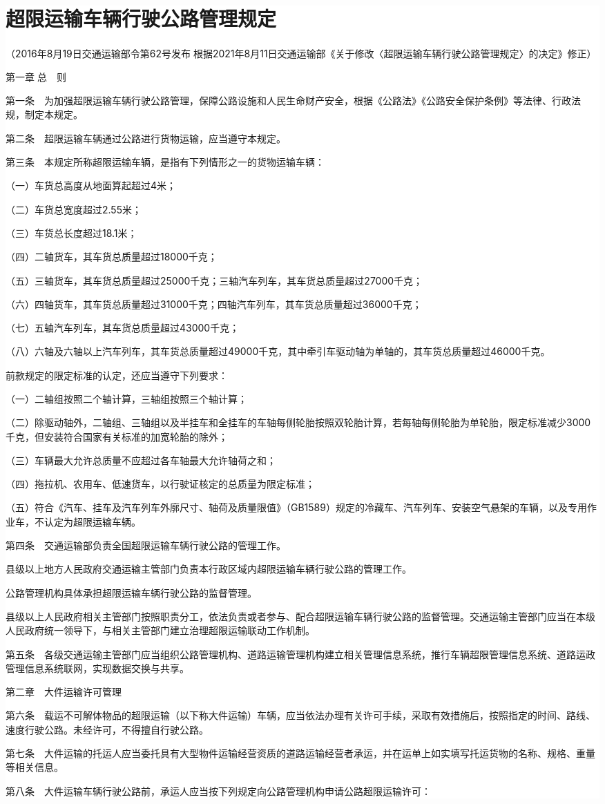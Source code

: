# 超限运输车辆行驶公路管理规定

（2016年8月19日交通运输部令第62号发布 根据2021年8月11日交通运输部《关于修改〈超限运输车辆行驶公路管理规定〉的决定》修正）



第一章 总  则



第一条　为加强超限运输车辆行驶公路管理，保障公路设施和人民生命财产安全，根据《公路法》《公路安全保护条例》等法律、行政法规，制定本规定。

第二条　超限运输车辆通过公路进行货物运输，应当遵守本规定。

第三条　本规定所称超限运输车辆，是指有下列情形之一的货物运输车辆：

（一）车货总高度从地面算起超过4米；

（二）车货总宽度超过2.55米；

（三）车货总长度超过18.1米；

（四）二轴货车，其车货总质量超过18000千克；

（五）三轴货车，其车货总质量超过25000千克；三轴汽车列车，其车货总质量超过27000千克；

（六）四轴货车，其车货总质量超过31000千克；四轴汽车列车，其车货总质量超过36000千克；

（七）五轴汽车列车，其车货总质量超过43000千克；

（八）六轴及六轴以上汽车列车，其车货总质量超过49000千克，其中牵引车驱动轴为单轴的，其车货总质量超过46000千克。

前款规定的限定标准的认定，还应当遵守下列要求：

（一）二轴组按照二个轴计算，三轴组按照三个轴计算；

（二）除驱动轴外，二轴组、三轴组以及半挂车和全挂车的车轴每侧轮胎按照双轮胎计算，若每轴每侧轮胎为单轮胎，限定标准减少3000千克，但安装符合国家有关标准的加宽轮胎的除外；

（三）车辆最大允许总质量不应超过各车轴最大允许轴荷之和；

（四）拖拉机、农用车、低速货车，以行驶证核定的总质量为限定标准；

（五）符合《汽车、挂车及汽车列车外廓尺寸、轴荷及质量限值》（GB1589）规定的冷藏车、汽车列车、安装空气悬架的车辆，以及专用作业车，不认定为超限运输车辆。

第四条　交通运输部负责全国超限运输车辆行驶公路的管理工作。

县级以上地方人民政府交通运输主管部门负责本行政区域内超限运输车辆行驶公路的管理工作。

公路管理机构具体承担超限运输车辆行驶公路的监督管理。

县级以上人民政府相关主管部门按照职责分工，依法负责或者参与、配合超限运输车辆行驶公路的监督管理。交通运输主管部门应当在本级人民政府统一领导下，与相关主管部门建立治理超限运输联动工作机制。

第五条　各级交通运输主管部门应当组织公路管理机构、道路运输管理机构建立相关管理信息系统，推行车辆超限管理信息系统、道路运政管理信息系统联网，实现数据交换与共享。



第二章　大件运输许可管理



第六条　载运不可解体物品的超限运输（以下称大件运输）车辆，应当依法办理有关许可手续，采取有效措施后，按照指定的时间、路线、速度行驶公路。未经许可，不得擅自行驶公路。

第七条　大件运输的托运人应当委托具有大型物件运输经营资质的道路运输经营者承运，并在运单上如实填写托运货物的名称、规格、重量等相关信息。

第八条　大件运输车辆行驶公路前，承运人应当按下列规定向公路管理机构申请公路超限运输许可：
